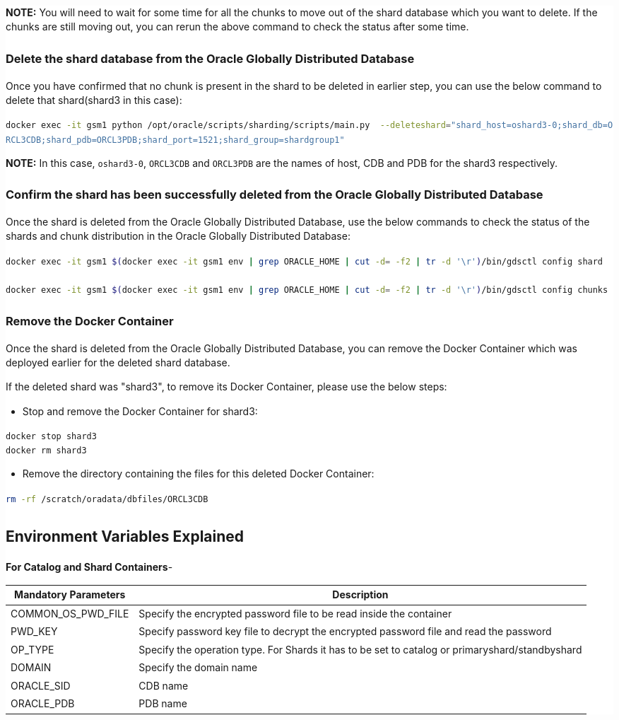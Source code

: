 **NOTE:** You will need to wait for some time for all the chunks to move out of the shard database which you want to delete. If the chunks are still moving out, you can rerun the above command to check the status after some time.


### Delete the shard database from the Oracle Globally Distributed Database

Once you have confirmed that no chunk is present in the shard to be deleted in earlier step, you can use the below command to delete that shard(shard3 in this case):

```bash
docker exec -it gsm1 python /opt/oracle/scripts/sharding/scripts/main.py  --deleteshard="shard_host=oshard3-0;shard_db=ORCL3CDB;shard_pdb=ORCL3PDB;shard_port=1521;shard_group=shardgroup1"
```

**NOTE:** In this case, `oshard3-0`, `ORCL3CDB` and `ORCL3PDB` are the names of host, CDB and PDB for the shard3 respectively.

### Confirm the shard has been successfully deleted from the Oracle Globally Distributed Database

Once the shard is deleted from the Oracle Globally Distributed Database, use the below commands to check the status of the shards and chunk distribution in the Oracle Globally Distributed Database:

```bash
docker exec -it gsm1 $(docker exec -it gsm1 env | grep ORACLE_HOME | cut -d= -f2 | tr -d '\r')/bin/gdsctl config shard

docker exec -it gsm1 $(docker exec -it gsm1 env | grep ORACLE_HOME | cut -d= -f2 | tr -d '\r')/bin/gdsctl config chunks
```

### Remove the Docker Container

Once the shard is deleted from the Oracle Globally Distributed Database, you can remove the Docker Container which was deployed earlier for the deleted shard database. 

If the deleted shard was "shard3", to remove its Docker Container, please use the below steps:

- Stop and remove the Docker Container for shard3:
```bash
docker stop shard3
docker rm shard3
```

- Remove the directory containing the files for this deleted Docker Container:
```bash
rm -rf /scratch/oradata/dbfiles/ORCL3CDB
```
## Environment Variables Explained

**For Catalog and Shard Containers**-

| Mandatory Parameters      | Description                                                                                               |
|---------------------------|-----------------------------------------------------------------------------------------------------------|
| COMMON_OS_PWD_FILE        | Specify the encrypted password file to be read inside the container                                      |
| PWD_KEY                   | Specify password key file to decrypt the encrypted password file and read the password                   |
| OP_TYPE                   | Specify the operation type. For Shards it has to be set to catalog or primaryshard/standbyshard          |
| DOMAIN                    | Specify the domain name                                                                                   |
| ORACLE_SID                | CDB name                                                                                                  |
| ORACLE_PDB                | PDB name                                                                                                  |
